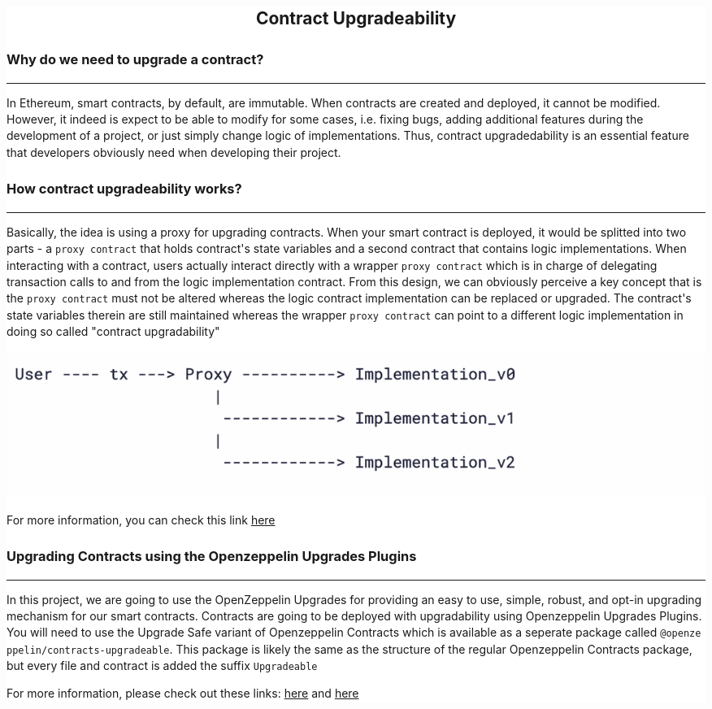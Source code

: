 <center> <h2>Contract Upgradeability</h2> </center>

### Why do we need to upgrade a contract?

_____
In Ethereum, smart contracts, by default, are immutable. When contracts are created and deployed, it cannot be modified. However, it indeed is expect to be able to modify for some cases, i.e. fixing bugs, adding additional features during the development of a project, or just simply change logic of implementations. Thus, contract upgradedability is an essential feature that developers obviously need when developing their project.

### How contract upgradeability works?

_____
Basically, the idea is using a proxy for upgrading contracts. When your smart contract is deployed, it would be splitted into two parts - a `proxy contract` that holds contract's state variables and a second contract that contains logic implementations. When interacting with a contract, users actually interact directly with a wrapper `proxy contract` which is in charge of delegating transaction calls to and from the logic implementation contract. From this design, we can obviously perceive a key concept that is the `proxy contract` must not be altered whereas the logic contract implementation can be replaced or upgraded. The contract's state variables therein are still maintained whereas the wrapper `proxy contract` can point to a different logic implementation in doing so called "contract upgradability"

![](ProxyPattern.png)

For more information, you can check this link [here](https://docs.openzeppelin.com/upgrades-plugins/1.x/proxies)

### Upgrading Contracts using the Openzeppelin Upgrades Plugins

_____
In this project, we are going to use the OpenZeppelin Upgrades for providing an easy to use, simple, robust, and opt-in upgrading mechanism for our smart contracts. Contracts are going to be deployed with upgradability using Openzeppelin Upgrades Plugins. You will need to use the Upgrade Safe variant of Openzeppelin Contracts which is available as a seperate package called `@openzeppelin/contracts-upgradeable`. This package is likely the same as the structure of the regular Openzeppelin Contracts package, but every file and contract is added the suffix `Upgradeable`

For more information, please check out these links: [here](https://docs.openzeppelin.com/contracts/3.x/upgradeable) and [here](https://docs.openzeppelin.com/learn/upgrading-smart-contracts)
